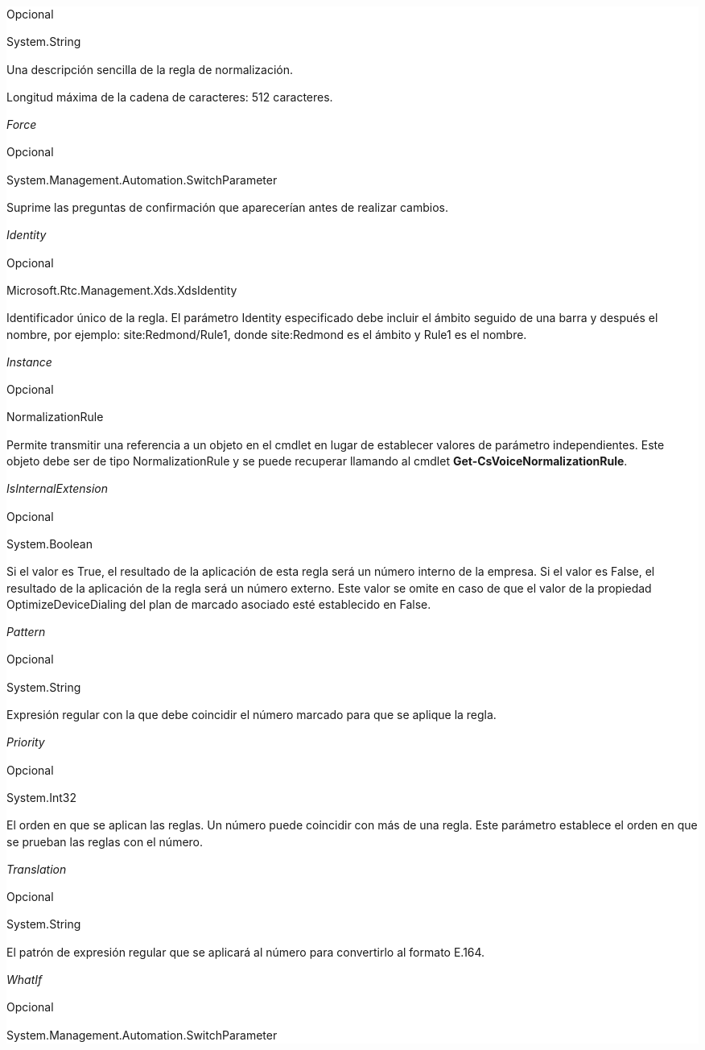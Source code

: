 <td><p>Opcional</p></td>
<td><p>System.String</p></td>
<td><p>Una descripción sencilla de la regla de normalización.</p>
<p>Longitud máxima de la cadena de caracteres: 512 caracteres.</p></td>
</tr>
<tr class="odd">
<td><p><em>Force</em></p></td>
<td><p>Opcional</p></td>
<td><p>System.Management.Automation.SwitchParameter</p></td>
<td><p>Suprime las preguntas de confirmación que aparecerían antes de realizar cambios.</p></td>
</tr>
<tr class="even">
<td><p><em>Identity</em></p></td>
<td><p>Opcional</p></td>
<td><p>Microsoft.Rtc.Management.Xds.XdsIdentity</p></td>
<td><p>Identificador único de la regla. El parámetro Identity especificado debe incluir el ámbito seguido de una barra y después el nombre, por ejemplo: site:Redmond/Rule1, donde site:Redmond es el ámbito y Rule1 es el nombre.</p></td>
</tr>
<tr class="odd">
<td><p><em>Instance</em></p></td>
<td><p>Opcional</p></td>
<td><p>NormalizationRule</p></td>
<td><p>Permite transmitir una referencia a un objeto en el cmdlet en lugar de establecer valores de parámetro independientes. Este objeto debe ser de tipo NormalizationRule y se puede recuperar llamando al cmdlet <strong>Get-CsVoiceNormalizationRule</strong>.</p></td>
</tr>
<tr class="even">
<td><p><em>IsInternalExtension</em></p></td>
<td><p>Opcional</p></td>
<td><p>System.Boolean</p></td>
<td><p>Si el valor es True, el resultado de la aplicación de esta regla será un número interno de la empresa. Si el valor es False, el resultado de la aplicación de la regla será un número externo. Este valor se omite en caso de que el valor de la propiedad OptimizeDeviceDialing del plan de marcado asociado esté establecido en False.</p>
<p></p></td>
</tr>
<tr class="odd">
<td><p><em>Pattern</em></p></td>
<td><p>Opcional</p></td>
<td><p>System.String</p></td>
<td><p>Expresión regular con la que debe coincidir el número marcado para que se aplique la regla.</p>
<p></p></td>
</tr>
<tr class="even">
<td><p><em>Priority</em></p></td>
<td><p>Opcional</p></td>
<td><p>System.Int32</p></td>
<td><p>El orden en que se aplican las reglas. Un número puede coincidir con más de una regla. Este parámetro establece el orden en que se prueban las reglas con el número.</p></td>
</tr>
<tr class="odd">
<td><p><em>Translation</em></p></td>
<td><p>Opcional</p></td>
<td><p>System.String</p></td>
<td><p>El patrón de expresión regular que se aplicará al número para convertirlo al formato E.164.</p>
<p></p></td>
</tr>
<tr class="even">
<td><p><em>WhatIf</em></p></td>
<td><p>Opcional</p></td>
<td><p>System.Management.Automation.SwitchParameter</p></td>